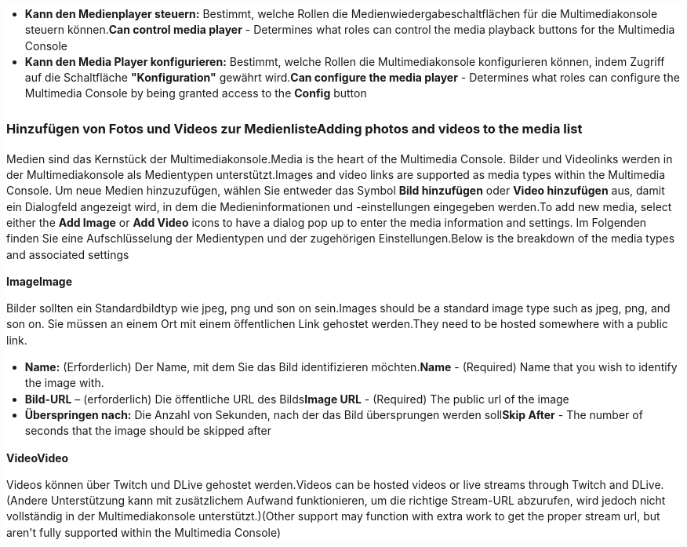 * <span data-ttu-id="2a2bc-162">**Kann den Medienplayer steuern:** Bestimmt, welche Rollen die Medienwiedergabeschaltflächen für die Multimediakonsole steuern können.</span><span class="sxs-lookup"><span data-stu-id="2a2bc-162">**Can control media player** - Determines what roles can control the media playback buttons for the Multimedia Console</span></span>
* <span data-ttu-id="2a2bc-163">**Kann den Media Player konfigurieren:** Bestimmt, welche Rollen die Multimediakonsole konfigurieren können, indem Zugriff auf die Schaltfläche **"Konfiguration"** gewährt wird.</span><span class="sxs-lookup"><span data-stu-id="2a2bc-163">**Can configure the media player** - Determines what roles can configure the Multimedia Console by being granted access to the **Config** button</span></span>

### <a name="adding-photos-and-videos-to-the-media-list"></a><span data-ttu-id="2a2bc-164">Hinzufügen von Fotos und Videos zur Medienliste</span><span class="sxs-lookup"><span data-stu-id="2a2bc-164">Adding photos and videos to the media list</span></span>

<span data-ttu-id="2a2bc-165">Medien sind das Kernstück der Multimediakonsole.</span><span class="sxs-lookup"><span data-stu-id="2a2bc-165">Media is the heart of the Multimedia Console.</span></span>  <span data-ttu-id="2a2bc-166">Bilder und Videolinks werden in der Multimediakonsole als Medientypen unterstützt.</span><span class="sxs-lookup"><span data-stu-id="2a2bc-166">Images and video links are supported as media types within the Multimedia Console.</span></span>  <span data-ttu-id="2a2bc-167">Um neue Medien hinzuzufügen, wählen Sie entweder das Symbol **Bild hinzufügen** oder **Video hinzufügen** aus, damit ein Dialogfeld angezeigt wird, in dem die Medieninformationen und -einstellungen eingegeben werden.</span><span class="sxs-lookup"><span data-stu-id="2a2bc-167">To add new media, select either the **Add Image** or **Add Video** icons to have a dialog pop up to enter the media information and settings.</span></span>  <span data-ttu-id="2a2bc-168">Im Folgenden finden Sie eine Aufschlüsselung der Medientypen und der zugehörigen Einstellungen.</span><span class="sxs-lookup"><span data-stu-id="2a2bc-168">Below is the breakdown of the media types and associated settings</span></span>

<span data-ttu-id="2a2bc-169">**Image**</span><span class="sxs-lookup"><span data-stu-id="2a2bc-169">**Image**</span></span>

<span data-ttu-id="2a2bc-170">Bilder sollten ein Standardbildtyp wie jpeg, png und son on sein.</span><span class="sxs-lookup"><span data-stu-id="2a2bc-170">Images should be a standard image type such as jpeg, png, and son on.</span></span> <span data-ttu-id="2a2bc-171">Sie müssen an einem Ort mit einem öffentlichen Link gehostet werden.</span><span class="sxs-lookup"><span data-stu-id="2a2bc-171">They need to be hosted somewhere with a public link.</span></span>

* <span data-ttu-id="2a2bc-172">**Name:** (Erforderlich) Der Name, mit dem Sie das Bild identifizieren möchten.</span><span class="sxs-lookup"><span data-stu-id="2a2bc-172">**Name** - (Required) Name that you wish to identify the image with.</span></span>
* <span data-ttu-id="2a2bc-173">**Bild-URL** – (erforderlich) Die öffentliche URL des Bilds</span><span class="sxs-lookup"><span data-stu-id="2a2bc-173">**Image URL** - (Required) The public url of the image</span></span>
* <span data-ttu-id="2a2bc-174">**Überspringen nach:** Die Anzahl von Sekunden, nach der das Bild übersprungen werden soll</span><span class="sxs-lookup"><span data-stu-id="2a2bc-174">**Skip After** - The number of seconds that the image should be skipped after</span></span>

<span data-ttu-id="2a2bc-175">**Video**</span><span class="sxs-lookup"><span data-stu-id="2a2bc-175">**Video**</span></span>

<span data-ttu-id="2a2bc-176">Videos können über Twitch und DLive gehostet werden.</span><span class="sxs-lookup"><span data-stu-id="2a2bc-176">Videos can be hosted videos or live streams through Twitch and DLive.</span></span>  <span data-ttu-id="2a2bc-177">(Andere Unterstützung kann mit zusätzlichem Aufwand funktionieren, um die richtige Stream-URL abzurufen, wird jedoch nicht vollständig in der Multimediakonsole unterstützt.)</span><span class="sxs-lookup"><span data-stu-id="2a2bc-177">(Other support may function with extra work to get the proper stream url, but aren't fully supported within the Multimedia Console)</span></span>
